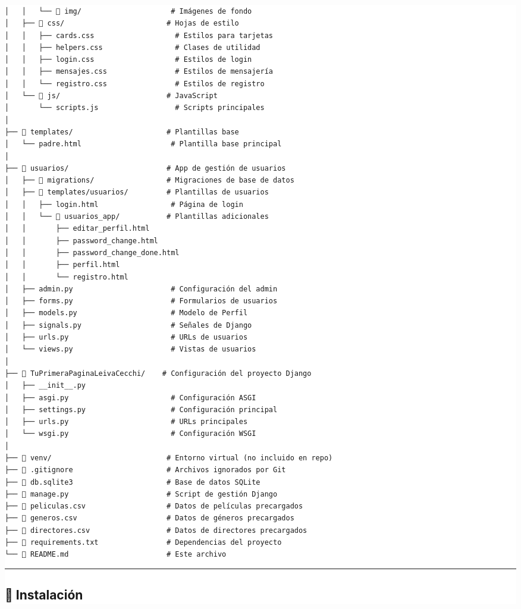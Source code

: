 ```
│   │   └── 📁 img/                     # Imágenes de fondo
│   ├── 📁 css/                        # Hojas de estilo
│   │   ├── cards.css                   # Estilos para tarjetas
│   │   ├── helpers.css                 # Clases de utilidad
│   │   ├── login.css                   # Estilos de login
│   │   ├── mensajes.css                # Estilos de mensajería
│   │   └── registro.css                # Estilos de registro
│   └── 📁 js/                         # JavaScript
│       └── scripts.js                  # Scripts principales
│
├── 📁 templates/                      # Plantillas base
│   └── padre.html                     # Plantilla base principal
│
├── 📁 usuarios/                       # App de gestión de usuarios
│   ├── 📁 migrations/                 # Migraciones de base de datos
│   ├── 📁 templates/usuarios/         # Plantillas de usuarios
│   │   ├── login.html                 # Página de login
│   │   └── 📁 usuarios_app/           # Plantillas adicionales
│   │       ├── editar_perfil.html
│   │       ├── password_change.html
│   │       ├── password_change_done.html
│   │       ├── perfil.html
│   │       └── registro.html
│   ├── admin.py                       # Configuración del admin
│   ├── forms.py                       # Formularios de usuarios
│   ├── models.py                      # Modelo de Perfil
│   ├── signals.py                     # Señales de Django
│   ├── urls.py                        # URLs de usuarios
│   └── views.py                       # Vistas de usuarios
│
├── 📁 TuPrimeraPaginaLeivaCecchi/    # Configuración del proyecto Django
│   ├── __init__.py
│   ├── asgi.py                        # Configuración ASGI
│   ├── settings.py                    # Configuración principal
│   ├── urls.py                        # URLs principales
│   └── wsgi.py                        # Configuración WSGI
│
├── 📁 venv/                           # Entorno virtual (no incluido en repo)
├── 📄 .gitignore                      # Archivos ignorados por Git
├── 📄 db.sqlite3                      # Base de datos SQLite
├── 📄 manage.py                       # Script de gestión Django
├── 📄 peliculas.csv                   # Datos de películas precargados
├── 📄 generos.csv                     # Datos de géneros precargados
├── 📄 directores.csv                  # Datos de directores precargados
├── 📄 requirements.txt                # Dependencias del proyecto
└── 📄 README.md                       # Este archivo
```

---

## 🚀 Instalación

